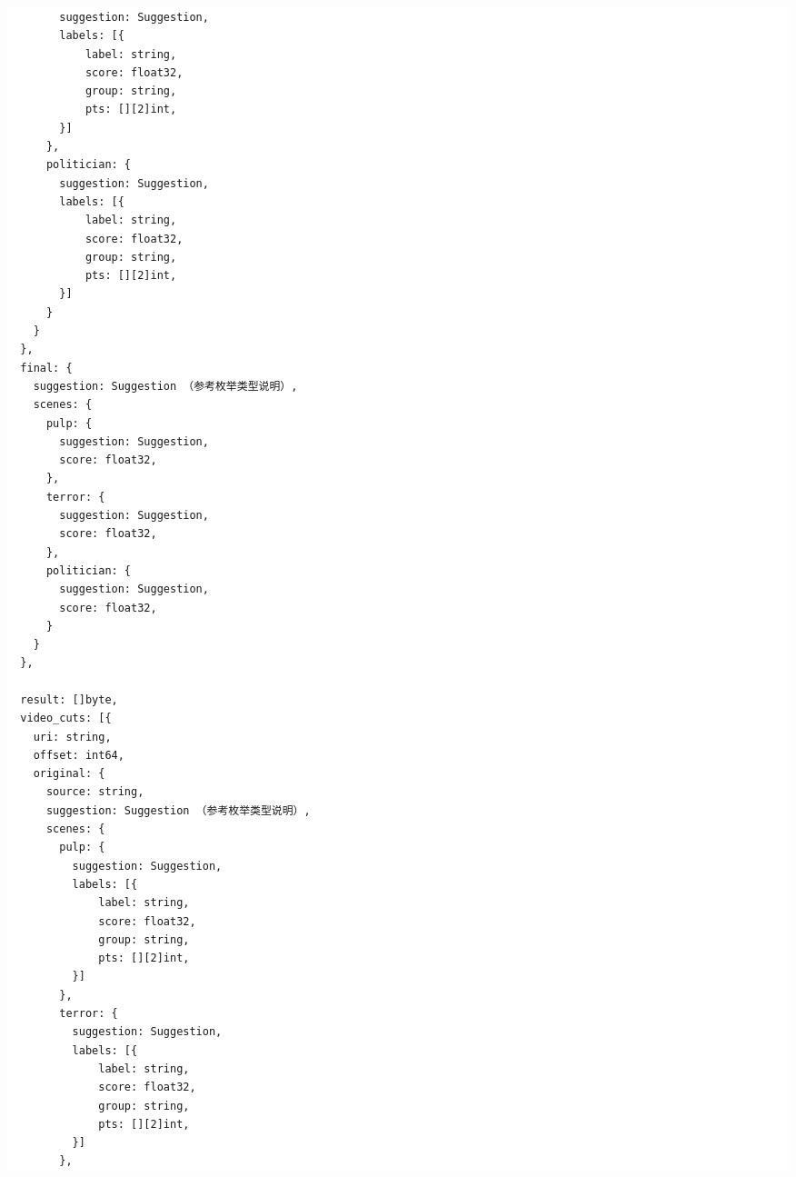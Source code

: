 ```
        suggestion: Suggestion,
        labels: [{
            label: string,
            score: float32,
            group: string,
            pts: [][2]int,
        }]
      },
      politician: {
        suggestion: Suggestion,
        labels: [{
            label: string,
            score: float32,
            group: string,
            pts: [][2]int,
        }]
      }
    }
  },
  final: {
    suggestion: Suggestion （参考枚举类型说明）,
    scenes: {
      pulp: {
        suggestion: Suggestion,
        score: float32,
      },
      terror: {
        suggestion: Suggestion,
        score: float32,
      },
      politician: {
        suggestion: Suggestion,
        score: float32,
      }
    }
  },

  result: []byte,
  video_cuts: [{
    uri: string,
    offset: int64,
    original: {
      source: string,
      suggestion: Suggestion （参考枚举类型说明）,
      scenes: {
        pulp: {
          suggestion: Suggestion,
          labels: [{
              label: string,
              score: float32,
              group: string,
              pts: [][2]int,
          }]
        },
        terror: {
          suggestion: Suggestion,
          labels: [{
              label: string,
              score: float32,
              group: string,
              pts: [][2]int,
          }]
        },
```